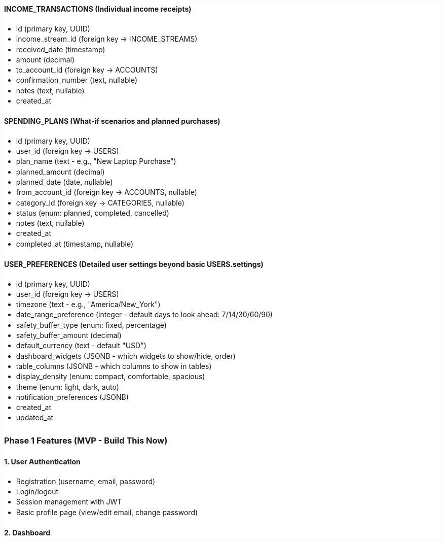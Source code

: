 #### INCOME_TRANSACTIONS (Individual income receipts)
- id (primary key, UUID)
- income_stream_id (foreign key → INCOME_STREAMS)
- received_date (timestamp)
- amount (decimal)
- to_account_id (foreign key → ACCOUNTS)
- confirmation_number (text, nullable)
- notes (text, nullable)
- created_at

#### SPENDING_PLANS (What-if scenarios and planned purchases)
- id (primary key, UUID)
- user_id (foreign key → USERS)
- plan_name (text - e.g., "New Laptop Purchase")
- planned_amount (decimal)
- planned_date (date, nullable)
- from_account_id (foreign key → ACCOUNTS, nullable)
- category_id (foreign key → CATEGORIES, nullable)
- status (enum: planned, completed, cancelled)
- notes (text, nullable)
- created_at
- completed_at (timestamp, nullable)

#### USER_PREFERENCES (Detailed user settings beyond basic USERS.settings)
- id (primary key, UUID)
- user_id (foreign key → USERS)
- timezone (text - e.g., "America/New_York")
- date_range_preference (integer - default days to look ahead: 7/14/30/60/90)
- safety_buffer_type (enum: fixed, percentage)
- safety_buffer_amount (decimal)
- default_currency (text - default "USD")
- dashboard_widgets (JSONB - which widgets to show/hide, order)
- table_columns (JSONB - which columns to show in tables)
- display_density (enum: compact, comfortable, spacious)
- theme (enum: light, dark, auto)
- notification_preferences (JSONB)
- created_at
- updated_at

### Phase 1 Features (MVP - Build This Now)

#### 1. User Authentication
- Registration (username, email, password)
- Login/logout
- Session management with JWT
- Basic profile page (view/edit email, change password)

#### 2. Dashboard
